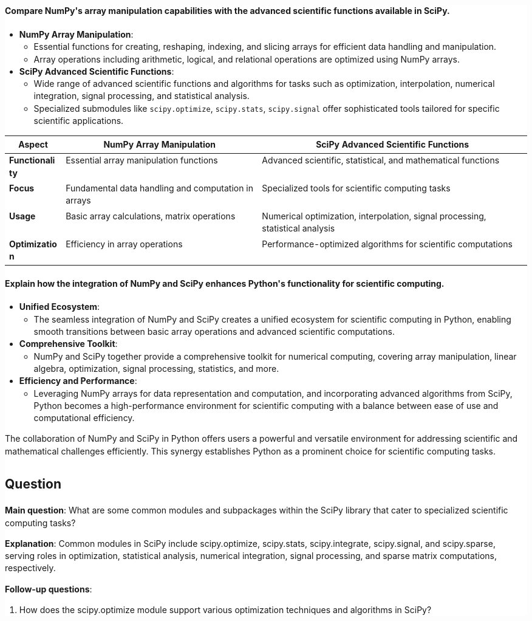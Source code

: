 #### Compare NumPy's array manipulation capabilities with the advanced scientific functions available in SciPy.
- **NumPy Array Manipulation**:
  - Essential functions for creating, reshaping, indexing, and slicing arrays for efficient data handling and manipulation.
  - Array operations including arithmetic, logical, and relational operations are optimized using NumPy arrays.
- **SciPy Advanced Scientific Functions**:
  - Wide range of advanced scientific functions and algorithms for tasks such as optimization, interpolation, numerical integration, signal processing, and statistical analysis.
  - Specialized submodules like `scipy.optimize`, `scipy.stats`, `scipy.signal` offer sophisticated tools tailored for specific scientific applications.

| **Aspect**          | **NumPy Array Manipulation**                                              | **SciPy Advanced Scientific Functions**                                     |
|----------------------|---------------------------------------------------------------------------|-----------------------------------------------------------------------------|
| **Functionality**    | Essential array manipulation functions                                    | Advanced scientific, statistical, and mathematical functions                |
| **Focus**            | Fundamental data handling and computation in arrays                      | Specialized tools for scientific computing tasks                            |
| **Usage**            | Basic array calculations, matrix operations                               | Numerical optimization, interpolation, signal processing, statistical analysis|
| **Optimization**     | Efficiency in array operations                                            | Performance-optimized algorithms for scientific computations                 |

#### Explain how the integration of NumPy and SciPy enhances Python's functionality for scientific computing.
- **Unified Ecosystem**:
  - The seamless integration of NumPy and SciPy creates a unified ecosystem for scientific computing in Python, enabling smooth transitions between basic array operations and advanced scientific computations.
- **Comprehensive Toolkit**:
  - NumPy and SciPy together provide a comprehensive toolkit for numerical computing, covering array manipulation, linear algebra, optimization, signal processing, statistics, and more.
- **Efficiency and Performance**:
  - Leveraging NumPy arrays for data representation and computation, and incorporating advanced algorithms from SciPy, Python becomes a high-performance environment for scientific computing with a balance between ease of use and computational efficiency.

The collaboration of NumPy and SciPy in Python offers users a powerful and versatile environment for addressing scientific and mathematical challenges efficiently. This synergy establishes Python as a prominent choice for scientific computing tasks.

## Question
**Main question**: What are some common modules and subpackages within the SciPy library that cater to specialized scientific computing tasks?

**Explanation**: Common modules in SciPy include scipy.optimize, scipy.stats, scipy.integrate, scipy.signal, and scipy.sparse, serving roles in optimization, statistical analysis, numerical integration, signal processing, and sparse matrix computations, respectively.

**Follow-up questions**:

1. How does the scipy.optimize module support various optimization techniques and algorithms in SciPy?
